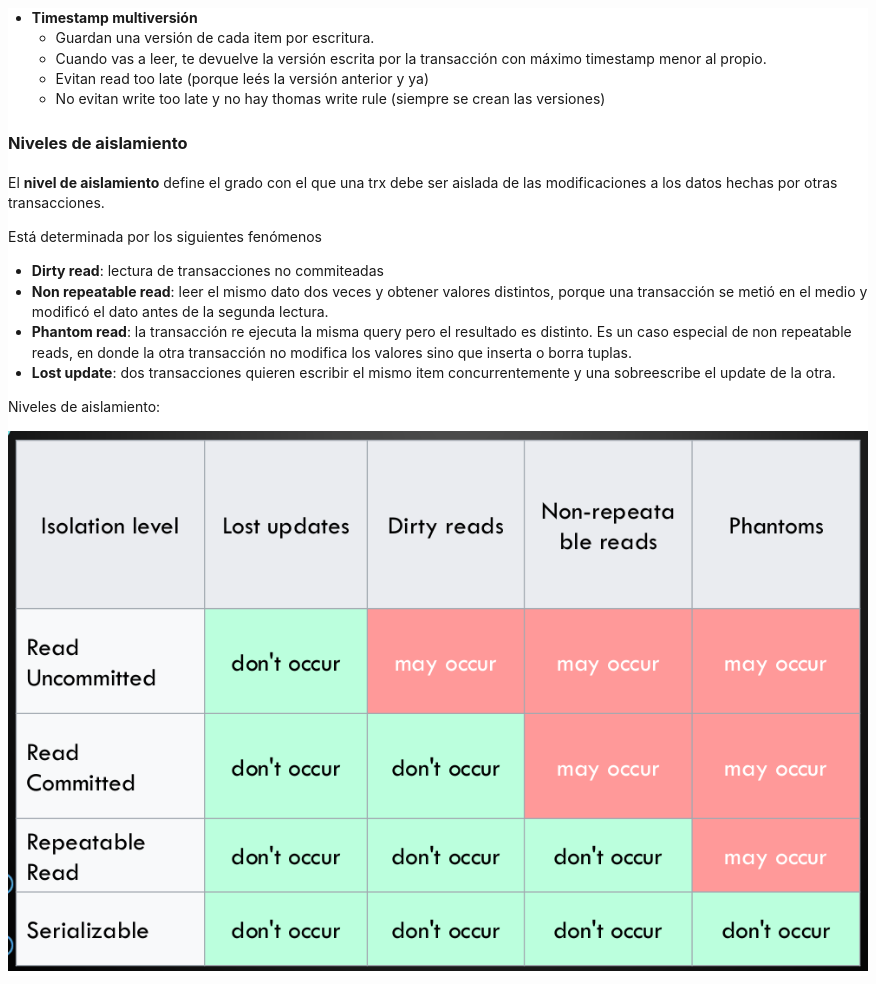   - **Timestamp multiversión**
    - Guardan una versión de cada item por escritura.
    - Cuando vas a leer, te devuelve la versión escrita por la transacción con
      máximo timestamp menor al propio.
    - Evitan read too late (porque leés la versión anterior y ya)
    - No evitan write too late y no hay thomas write rule (siempre se crean las
      versiones)

### Niveles de aislamiento

El **nivel de aislamiento** define el grado con el que una trx debe ser aislada
de las modificaciones a los datos hechas por otras transacciones.

Está determinada por los siguientes fenómenos

- **Dirty read**: lectura de transacciones no commiteadas
- **Non repeatable read**: leer el mismo dato dos veces y obtener valores
  distintos, porque una transacción se metió en el medio y modificó el dato
  antes de la segunda lectura.
- **Phantom read**: la transacción re ejecuta la misma query pero el resultado
  es distinto. Es un caso especial de non repeatable reads, en donde la otra
  transacción no modifica los valores sino que inserta o borra tuplas.
- **Lost update**: dos transacciones quieren escribir el mismo item
  concurrentemente y una sobreescribe el update de la otra.

Niveles de aislamiento:

![](img/trx/isolation-levels.png)
